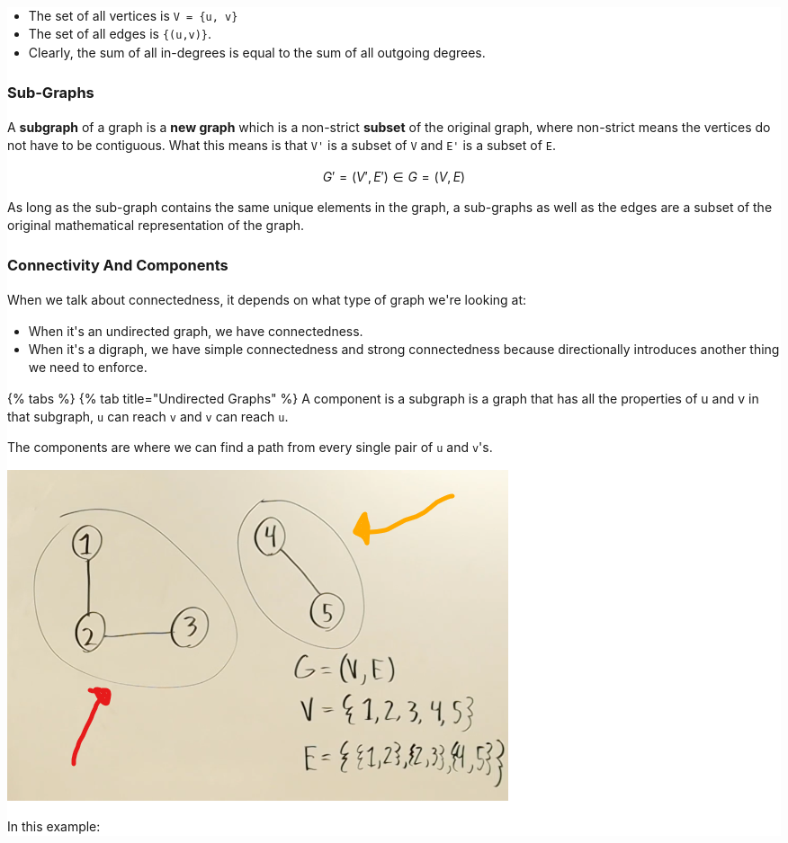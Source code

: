 * The set of all vertices is `V = {u, v}`
* The set of all edges is `{(u,v)}`.
* Clearly, the sum of all in-degrees is equal to the sum of all outgoing degrees.

### Sub-Graphs

A **subgraph** of a graph is a **new graph** which is a non-strict **subset** of the original graph, where non-strict means the vertices do not have to be contiguous. What this means is that `V'` is a subset of `V` and `E'` is a subset of `E`.

$$
G' = (V', E') \in G=(V,E)
$$

As long as the sub-graph contains the same unique elements in the graph, a sub-graphs as well as the edges are a subset of the original mathematical representation of the graph.

### Connectivity And Components

When we talk about connectedness, it depends on what type of graph we're looking at:

* When it's an undirected graph, we have connectedness.
* When it's a digraph, we have simple connectedness and strong connectedness because directionally introduces another thing we need to enforce.

{% tabs %}
{% tab title="Undirected Graphs" %}
A component is a subgraph is a graph that has all the properties of u and v in that subgraph, `u` can reach `v` and `v` can reach `u`.

The components are where we can find a path from every single pair of `u` and `v`'s.

![](<../../../../.gitbook/assets/image (57).png>)

In this example:
